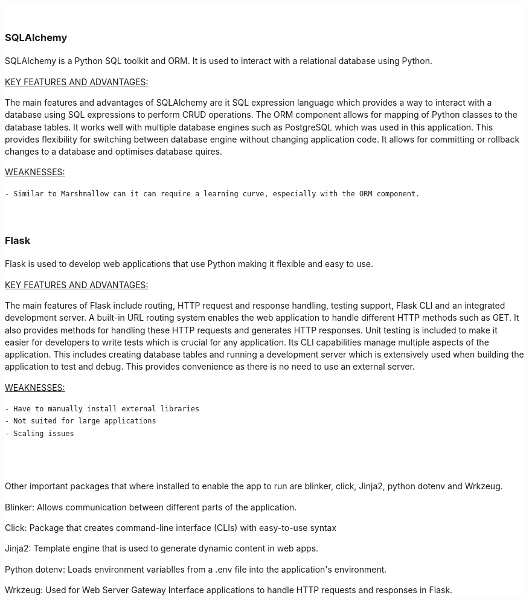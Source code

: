 <br>

### SQLAlchemy

SQLAlchemy is a Python SQL toolkit and ORM. It is used to interact with a relational database using Python.

<u>KEY FEATURES AND ADVANTAGES:</u>

The main features and advantages of SQLAlchemy are it SQL expression language which provides a way to interact with a database using SQL expressions to perform CRUD operations. The ORM component allows for mapping of Python classes to the database tables. It works well with multiple database engines such as PostgreSQL which was used in this application. This provides flexibility for switching between database engine without changing application code. It allows for committing or rollback changes to a database and optimises database quires. 

<u>WEAKNESSES:</u>

	- Similar to Marshmallow can it can require a learning curve, especially with the ORM component.

<br>

### Flask

Flask is used to develop web applications that use Python making it flexible and easy to use.

<u>KEY FEATURES AND ADVANTAGES:</u>

The main features of Flask include routing, HTTP request and response handling, testing support, Flask CLI and an integrated development server. A built-in URL routing system enables the web application to handle different HTTP methods such as GET. It also provides methods for handling these HTTP requests and generates HTTP responses. Unit testing is included  to make it easier for developers to write tests which is crucial for any application. Its CLI capabilities manage multiple aspects of the application. This includes creating database tables and running a development server which is extensively used when building the application to test and debug. This provides convenience as there is no need to use an external server.

<u>WEAKNESSES:</u>

	- Have to manually install external libraries
	- Not suited for large applications
	- Scaling issues

<br>
<br>

Other important packages that where installed to enable the app to run are blinker, click, Jinja2, python dotenv and Wrkzeug.

Blinker: Allows communication between different parts of the application. 

Click: Package that creates command-line interface (CLIs) with easy-to-use syntax

Jinja2: Template engine that is used to generate dynamic content in web apps.

Python dotenv: Loads environment variablles from a .env file into the application's environment.

Wrkzeug: Used for Web Server Gateway Interface applications to handle HTTP requests and responses in Flask.
